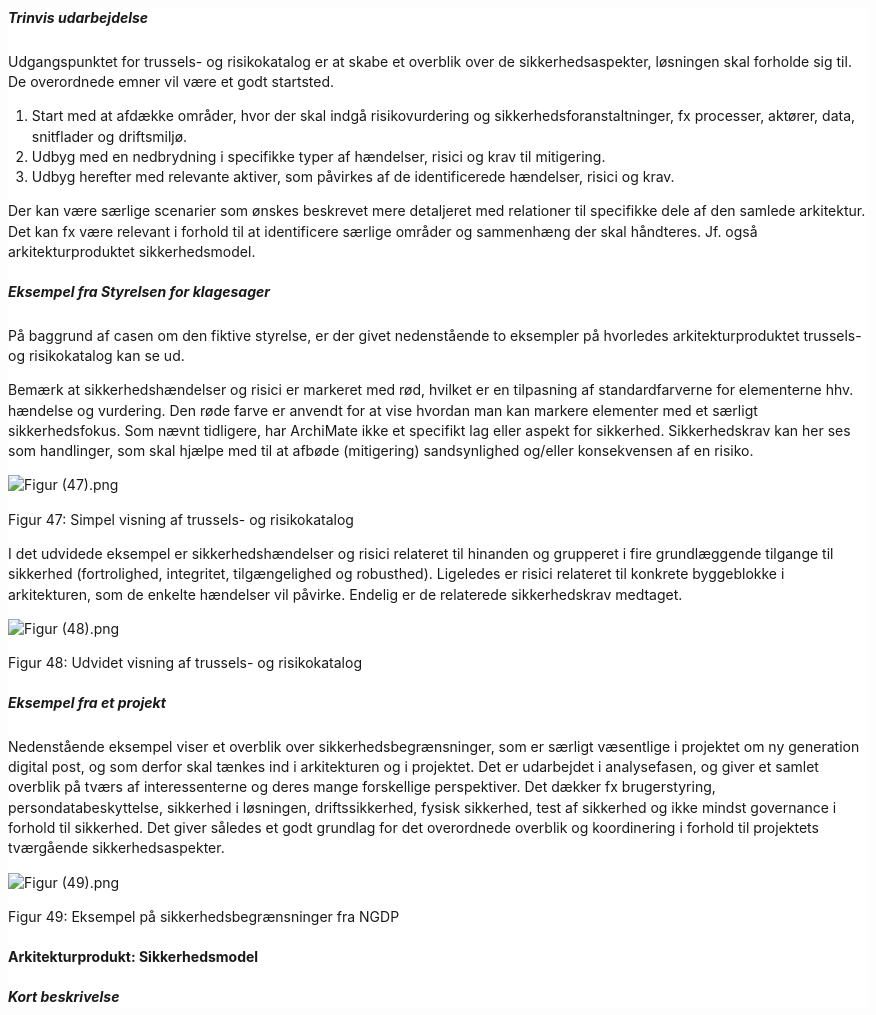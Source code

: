 ##### Trinvis udarbejdelse

Udgangspunktet for trussels- og risikokatalog er at skabe et overblik over de sikkerhedsaspekter, løsningen skal forholde sig til. De overordnede emner vil være et godt startsted.

1. Start med at afdække områder, hvor der skal indgå risikovurdering og sikkerhedsforanstaltninger, fx processer, aktører, data, snitflader og driftsmiljø.
2. Udbyg med en nedbrydning i specifikke typer af hændelser, risici og krav til mitigering.
3. Udbyg herefter med relevante aktiver, som påvirkes af de identificerede hændelser, risici og krav.

Der kan være særlige scenarier som ønskes beskrevet mere detaljeret med relationer til specifikke dele af den samlede arkitektur. Det kan fx være relevant i forhold til at identificere særlige områder og sammenhæng der skal håndteres. Jf. også arkitekturproduktet sikkerhedsmodel.

##### Eksempel fra Styrelsen for klagesager

På baggrund af casen om den fiktive styrelse, er der givet nedenstående to eksempler på hvorledes arkitekturproduktet trussels- og risikokatalog kan se ud.

Bemærk at sikkerhedshændelser og risici er markeret med rød, hvilket er en tilpasning af standardfarverne for elementerne hhv. hændelse og vurdering. Den røde farve er anvendt for at vise hvordan man kan markere elementer med et særligt sikkerhedsfokus. Som nævnt tidligere, har ArchiMate ikke et specifikt lag eller aspekt for sikkerhed. Sikkerhedskrav kan her ses som handlinger, som skal hjælpe med til at afbøde (mitigering) sandsynlighed og/eller konsekvensen af en risiko.

![Figur (47).png](C:\Users\B339605\Documents\GitHub\Vejledning-til-arkitekturdokumentation-med-Archimate\assets\Figur%20(47).png)

Figur 47: Simpel visning af trussels- og risikokatalog

I det udvidede eksempel er sikkerhedshændelser og risici relateret til hinanden og grupperet i fire grundlæggende tilgange til sikkerhed (fortrolighed, integritet, tilgængelighed og robusthed). Ligeledes er risici relateret til konkrete byggeblokke i arkitekturen, som de enkelte hændelser vil påvirke. Endelig er de relaterede sikkerhedskrav medtaget.

![Figur (48).png](C:\Users\B339605\Documents\GitHub\Vejledning-til-arkitekturdokumentation-med-Archimate\assets\Figur%20(48).png)

Figur 48: Udvidet visning af trussels- og risikokatalog

##### Eksempel fra et projekt

Nedenstående eksempel viser et overblik over sikkerhedsbegrænsninger, som er særligt væsentlige i projektet om ny generation digital post, og som derfor skal tænkes ind i arkitekturen og i projektet. Det er udarbejdet i analysefasen, og giver et samlet overblik på tværs af interessenterne og deres mange forskellige perspektiver. Det dækker fx brugerstyring, persondatabeskyttelse, sikkerhed i løsningen, driftssikkerhed, fysisk sikkerhed, test af sikkerhed og ikke mindst governance i forhold til sikkerhed. Det giver således et godt grundlag for det overordnede overblik og koordinering i forhold til projektets tværgående sikkerhedsaspekter.

![Figur (49).png](C:\Users\B339605\Documents\GitHub\Vejledning-til-arkitekturdokumentation-med-Archimate\assets\Figur%20(49).png)

Figur 49: Eksempel på sikkerhedsbegrænsninger fra NGDP

#### Arkitekturprodukt: Sikkerhedsmodel

##### Kort beskrivelse
